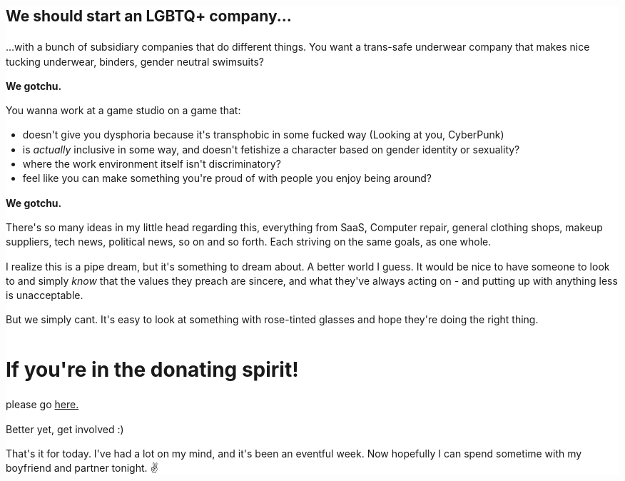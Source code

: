 ## We should start an LGBTQ+ company...
...with a bunch of subsidiary companies that do different things. You want a trans-safe underwear company that makes nice tucking underwear, binders, gender neutral swimsuits? 

**We gotchu.**

You wanna work at a game studio on a game that:
- doesn't give you dysphoria because it's transphobic in some fucked way (Looking at you, CyberPunk)
- is *actually* inclusive in some way, and doesn't fetishize a character based on gender identity or sexuality?
- where the work environment itself isn't discriminatory?
- feel like you can make something you're proud of with people you enjoy being around?

**We gotchu.**

There's so many ideas in my little head regarding this, everything from SaaS, Computer repair, general clothing shops, makeup suppliers, tech news, political news, so on and so forth. Each striving on the same goals, as one whole.

I realize this is a pipe dream, but it's something to dream about. A better world I guess. It would be nice to have someone to look to and simply *know* that the values they preach are sincere, and what they've always acting on - and putting up with anything less is unacceptable.

But we simply cant. It's easy to look at something with rose-tinted glasses and hope they're doing the right thing.

# If you're in the donating spirit!
please go <a href="https://translifeline.org/donate/">here.</a>

Better yet, get involved :)


That's it for today. I've had a lot on my mind, and it's been an eventful week. Now hopefully I can spend sometime with my boyfriend and partner tonight. ✌️


